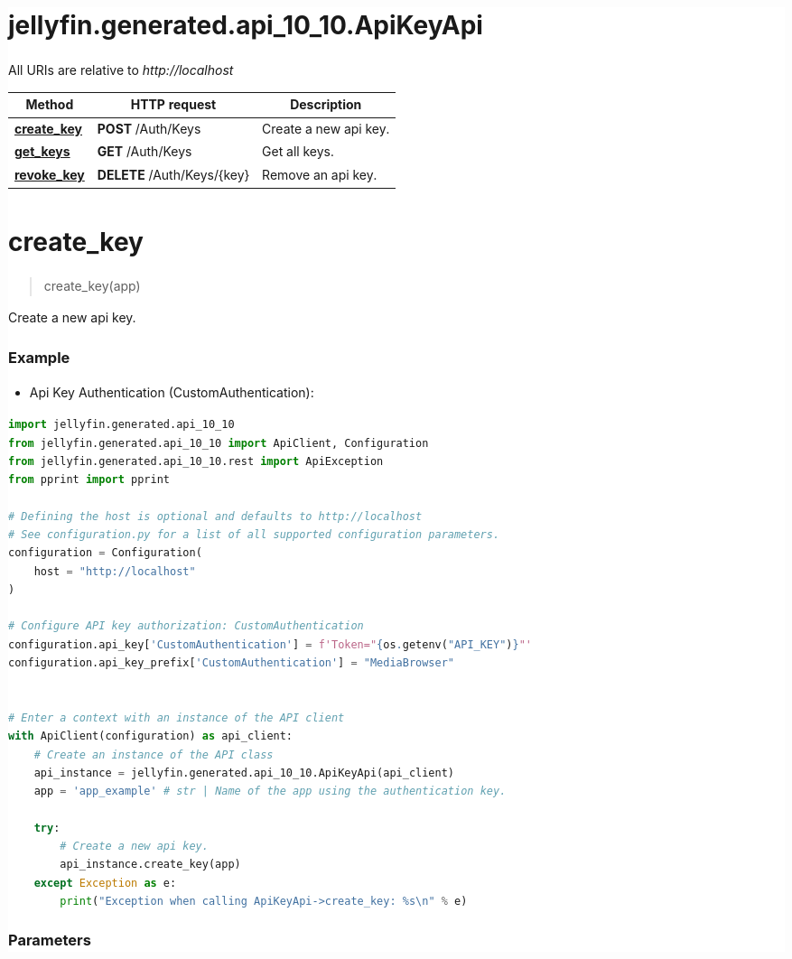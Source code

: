 # jellyfin.generated.api_10_10.ApiKeyApi

All URIs are relative to *http://localhost*

Method | HTTP request | Description
------------- | ------------- | -------------
[**create_key**](ApiKeyApi.md#create_key) | **POST** /Auth/Keys | Create a new api key.
[**get_keys**](ApiKeyApi.md#get_keys) | **GET** /Auth/Keys | Get all keys.
[**revoke_key**](ApiKeyApi.md#revoke_key) | **DELETE** /Auth/Keys/{key} | Remove an api key.


# **create_key**
> create_key(app)

Create a new api key.

### Example

* Api Key Authentication (CustomAuthentication):

```python
import jellyfin.generated.api_10_10
from jellyfin.generated.api_10_10 import ApiClient, Configuration
from jellyfin.generated.api_10_10.rest import ApiException
from pprint import pprint

# Defining the host is optional and defaults to http://localhost
# See configuration.py for a list of all supported configuration parameters.
configuration = Configuration(
    host = "http://localhost"
)

# Configure API key authorization: CustomAuthentication
configuration.api_key['CustomAuthentication'] = f'Token="{os.getenv("API_KEY")}"'
configuration.api_key_prefix['CustomAuthentication'] = "MediaBrowser"


# Enter a context with an instance of the API client
with ApiClient(configuration) as api_client:
    # Create an instance of the API class
    api_instance = jellyfin.generated.api_10_10.ApiKeyApi(api_client)
    app = 'app_example' # str | Name of the app using the authentication key.

    try:
        # Create a new api key.
        api_instance.create_key(app)
    except Exception as e:
        print("Exception when calling ApiKeyApi->create_key: %s\n" % e)
```



### Parameters

